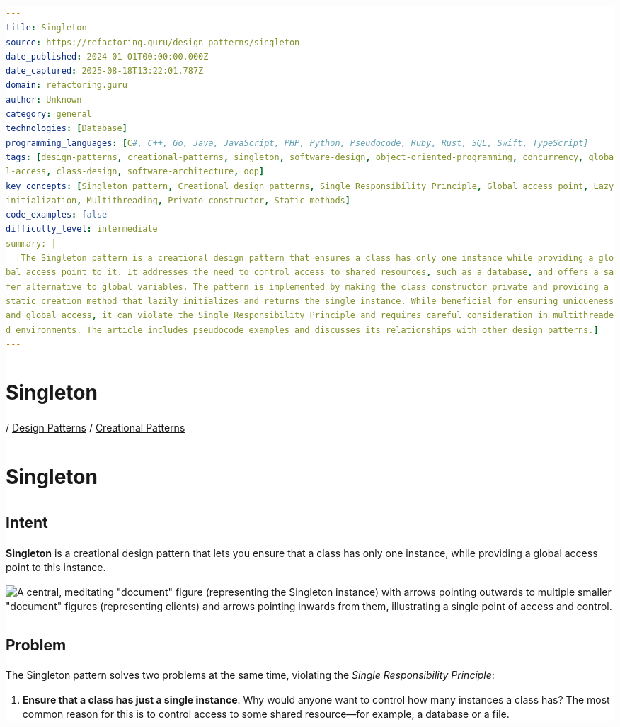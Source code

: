```yaml
---
title: Singleton
source: https://refactoring.guru/design-patterns/singleton
date_published: 2024-01-01T00:00:00.000Z
date_captured: 2025-08-18T13:22:01.787Z
domain: refactoring.guru
author: Unknown
category: general
technologies: [Database]
programming_languages: [C#, C++, Go, Java, JavaScript, PHP, Python, Pseudocode, Ruby, Rust, SQL, Swift, TypeScript]
tags: [design-patterns, creational-patterns, singleton, software-design, object-oriented-programming, concurrency, global-access, class-design, software-architecture, oop]
key_concepts: [Singleton pattern, Creational design patterns, Single Responsibility Principle, Global access point, Lazy initialization, Multithreading, Private constructor, Static methods]
code_examples: false
difficulty_level: intermediate
summary: |
  [The Singleton pattern is a creational design pattern that ensures a class has only one instance while providing a global access point to it. It addresses the need to control access to shared resources, such as a database, and offers a safer alternative to global variables. The pattern is implemented by making the class constructor private and providing a static creation method that lazily initializes and returns the single instance. While beneficial for ensuring uniqueness and global access, it can violate the Single Responsibility Principle and requires careful consideration in multithreaded environments. The article includes pseudocode examples and discusses its relationships with other design patterns.]
---
```

# Singleton

[](/)/ [Design Patterns](/design-patterns) / [Creational Patterns](/design-patterns/creational-patterns)

# Singleton

## Intent

**Singleton** is a creational design pattern that lets you ensure that a class has only one instance, while providing a global access point to this instance.

![A central, meditating "document" figure (representing the Singleton instance) with arrows pointing outwards to multiple smaller "document" figures (representing clients) and arrows pointing inwards from them, illustrating a single point of access and control.](/images/patterns/content/singleton/singleton.png?id=108a0b9b5ea5c4426e0afa4504491d6f)

## Problem

The Singleton pattern solves two problems at the same time, violating the _Single Responsibility Principle_:

1.  **Ensure that a class has just a single instance**. Why would anyone want to control how many instances a class has? The most common reason for this is to control access to some shared resource—for example, a database or a file.
    